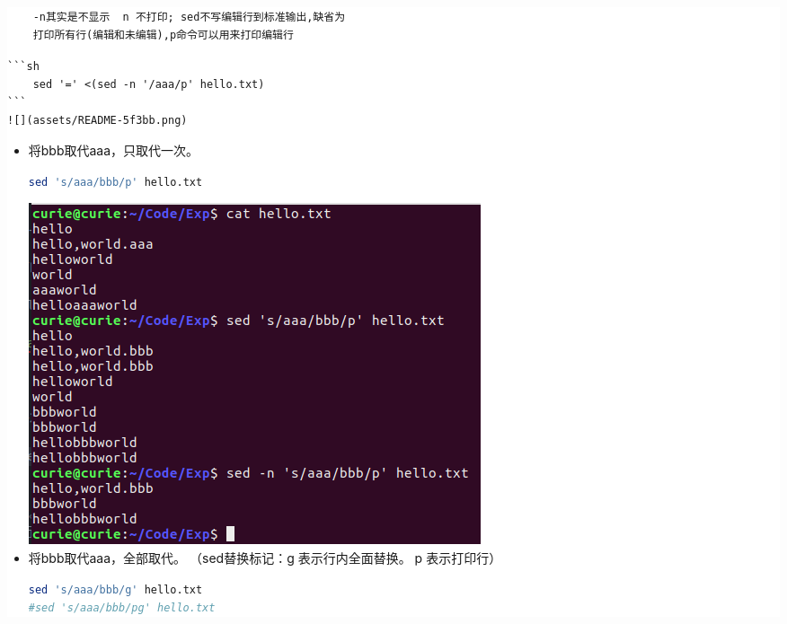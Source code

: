 ```
    -n其实是不显示  n 不打印; sed不写编辑行到标准输出,缺省为
    打印所有行(编辑和未编辑),p命令可以用来打印编辑行
```    
    ```sh
        sed '=' <(sed -n '/aaa/p' hello.txt)
    ```
    ![](assets/README-5f3bb.png)
-   将bbb取代aaa，只取代一次。
    ```sh
    sed 's/aaa/bbb/p' hello.txt
    ```
    ![](assets/README-8a0b3.png)
-   将bbb取代aaa，全部取代。
    （sed替换标记：g 表示行内全面替换。 p 表示打印行）
    ```sh
    sed 's/aaa/bbb/g' hello.txt
    #sed 's/aaa/bbb/pg' hello.txt
    ```